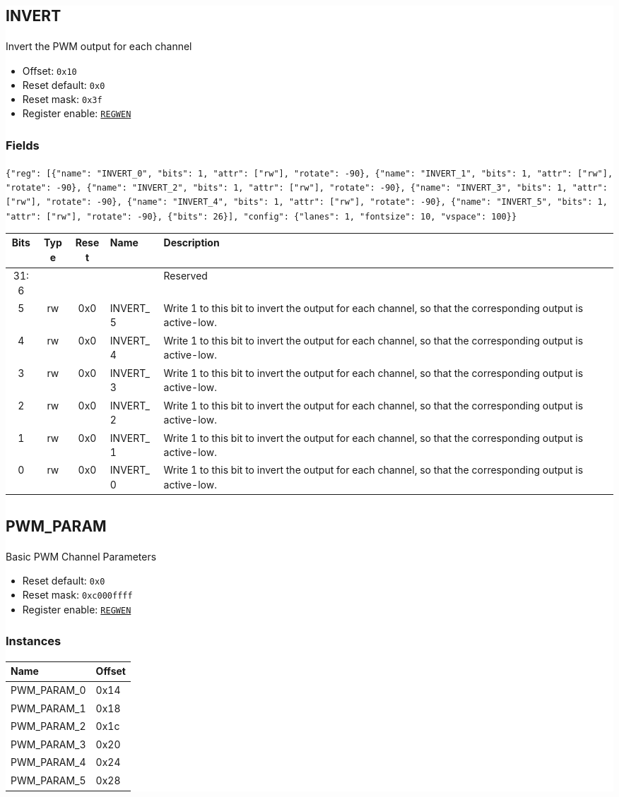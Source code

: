 ## INVERT
Invert the PWM output for each channel
- Offset: `0x10`
- Reset default: `0x0`
- Reset mask: `0x3f`
- Register enable: [`REGWEN`](#regwen)

### Fields

```wavejson
{"reg": [{"name": "INVERT_0", "bits": 1, "attr": ["rw"], "rotate": -90}, {"name": "INVERT_1", "bits": 1, "attr": ["rw"], "rotate": -90}, {"name": "INVERT_2", "bits": 1, "attr": ["rw"], "rotate": -90}, {"name": "INVERT_3", "bits": 1, "attr": ["rw"], "rotate": -90}, {"name": "INVERT_4", "bits": 1, "attr": ["rw"], "rotate": -90}, {"name": "INVERT_5", "bits": 1, "attr": ["rw"], "rotate": -90}, {"bits": 26}], "config": {"lanes": 1, "fontsize": 10, "vspace": 100}}
```

|  Bits  |  Type  |  Reset  | Name     | Description                                                                                                |
|:------:|:------:|:-------:|:---------|:-----------------------------------------------------------------------------------------------------------|
|  31:6  |        |         |          | Reserved                                                                                                   |
|   5    |   rw   |   0x0   | INVERT_5 | Write 1 to this bit to invert the output for each channel, so that the corresponding output is active-low. |
|   4    |   rw   |   0x0   | INVERT_4 | Write 1 to this bit to invert the output for each channel, so that the corresponding output is active-low. |
|   3    |   rw   |   0x0   | INVERT_3 | Write 1 to this bit to invert the output for each channel, so that the corresponding output is active-low. |
|   2    |   rw   |   0x0   | INVERT_2 | Write 1 to this bit to invert the output for each channel, so that the corresponding output is active-low. |
|   1    |   rw   |   0x0   | INVERT_1 | Write 1 to this bit to invert the output for each channel, so that the corresponding output is active-low. |
|   0    |   rw   |   0x0   | INVERT_0 | Write 1 to this bit to invert the output for each channel, so that the corresponding output is active-low. |

## PWM_PARAM
Basic PWM Channel Parameters
- Reset default: `0x0`
- Reset mask: `0xc000ffff`
- Register enable: [`REGWEN`](#regwen)

### Instances

| Name        | Offset   |
|:------------|:---------|
| PWM_PARAM_0 | 0x14     |
| PWM_PARAM_1 | 0x18     |
| PWM_PARAM_2 | 0x1c     |
| PWM_PARAM_3 | 0x20     |
| PWM_PARAM_4 | 0x24     |
| PWM_PARAM_5 | 0x28     |
